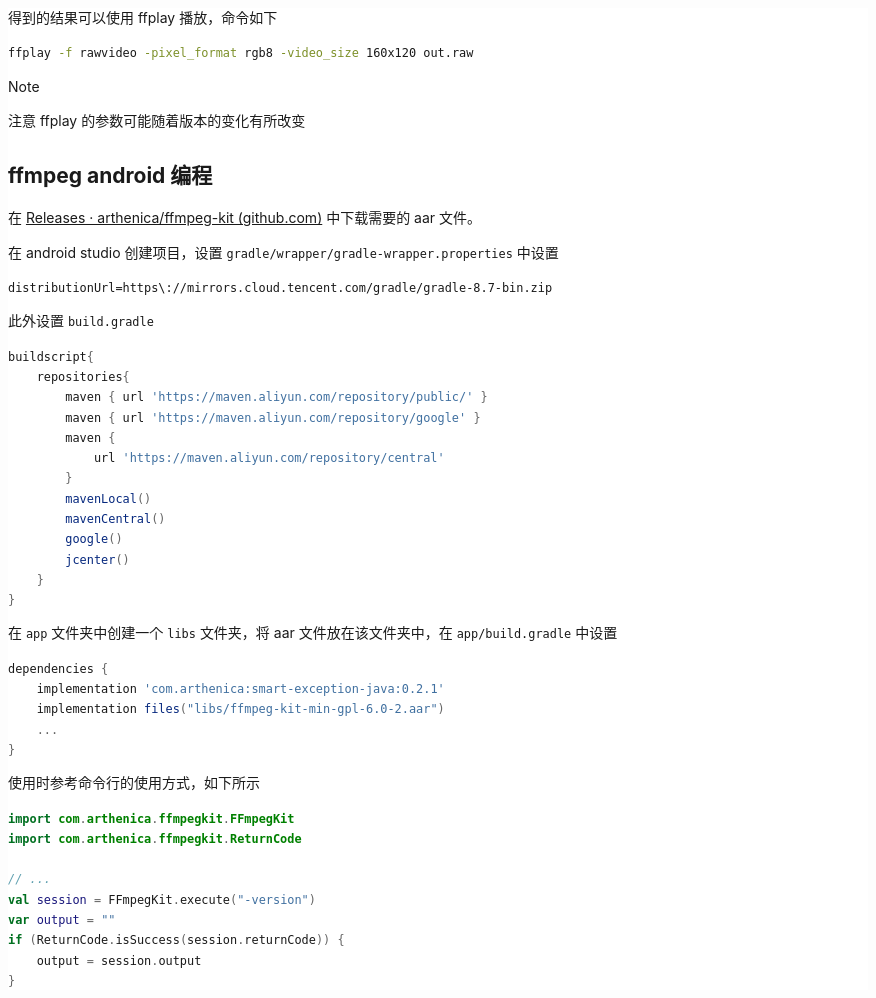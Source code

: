 得到的结果可以使用 ffplay 播放，命令如下

```sh
ffplay -f rawvideo -pixel_format rgb8 -video_size 160x120 out.raw
```


> [!NOTE]
> 注意 ffplay 的参数可能随着版本的变化有所改变



## ffmpeg android 编程

在 [Releases · arthenica/ffmpeg-kit (github.com)](https://github.com/arthenica/ffmpeg-kit/releases) 中下载需要的 aar 文件。

在 android studio 创建项目，设置 `gradle/wrapper/gradle-wrapper.properties` 中设置 

```properties
distributionUrl=https\://mirrors.cloud.tencent.com/gradle/gradle-8.7-bin.zip
```

此外设置 `build.gradle` 

```gradle
buildscript{
    repositories{
        maven { url 'https://maven.aliyun.com/repository/public/' }
        maven { url 'https://maven.aliyun.com/repository/google' }
        maven {
            url 'https://maven.aliyun.com/repository/central'
        }
        mavenLocal()
        mavenCentral()
        google()
        jcenter()
    }
}
```


在 `app` 文件夹中创建一个 `libs` 文件夹，将 aar 文件放在该文件夹中，在 `app/build.gradle` 中设置

```gradle
dependencies {
    implementation 'com.arthenica:smart-exception-java:0.2.1'
    implementation files("libs/ffmpeg-kit-min-gpl-6.0-2.aar")
	...
}
```

使用时参考命令行的使用方式，如下所示

```kotlin
import com.arthenica.ffmpegkit.FFmpegKit
import com.arthenica.ffmpegkit.ReturnCode

// ...
val session = FFmpegKit.execute("-version")
var output = ""
if (ReturnCode.isSuccess(session.returnCode)) {
	output = session.output
}
```
